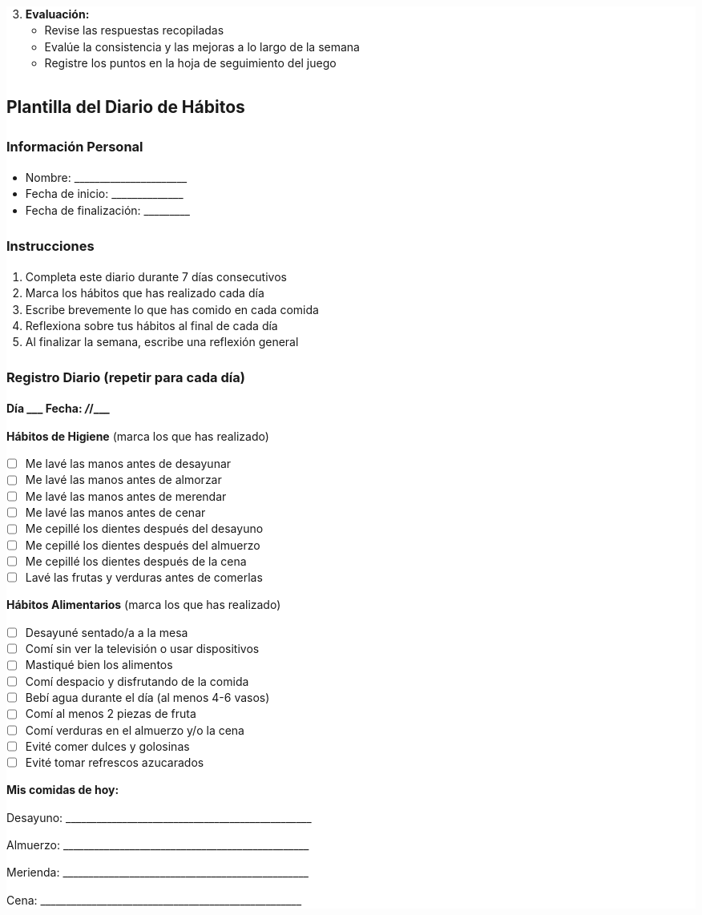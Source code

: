 3. **Evaluación:**
   - Revise las respuestas recopiladas
   - Evalúe la consistencia y las mejoras a lo largo de la semana
   - Registre los puntos en la hoja de seguimiento del juego

## Plantilla del Diario de Hábitos

### Información Personal
- Nombre: ______________________
- Fecha de inicio: ______________
- Fecha de finalización: _________

### Instrucciones
1. Completa este diario durante 7 días consecutivos
2. Marca los hábitos que has realizado cada día
3. Escribe brevemente lo que has comido en cada comida
4. Reflexiona sobre tus hábitos al final de cada día
5. Al finalizar la semana, escribe una reflexión general

### Registro Diario (repetir para cada día)

**Día ___ Fecha: ___/___/___**

**Hábitos de Higiene** (marca los que has realizado)
- [ ] Me lavé las manos antes de desayunar
- [ ] Me lavé las manos antes de almorzar
- [ ] Me lavé las manos antes de merendar
- [ ] Me lavé las manos antes de cenar
- [ ] Me cepillé los dientes después del desayuno
- [ ] Me cepillé los dientes después del almuerzo
- [ ] Me cepillé los dientes después de la cena
- [ ] Lavé las frutas y verduras antes de comerlas

**Hábitos Alimentarios** (marca los que has realizado)
- [ ] Desayuné sentado/a a la mesa
- [ ] Comí sin ver la televisión o usar dispositivos
- [ ] Mastiqué bien los alimentos
- [ ] Comí despacio y disfrutando de la comida
- [ ] Bebí agua durante el día (al menos 4-6 vasos)
- [ ] Comí al menos 2 piezas de fruta
- [ ] Comí verduras en el almuerzo y/o la cena
- [ ] Evité comer dulces y golosinas
- [ ] Evité tomar refrescos azucarados

**Mis comidas de hoy:**

Desayuno: ________________________________________________

Almuerzo: ________________________________________________

Merienda: ________________________________________________

Cena: ___________________________________________________
